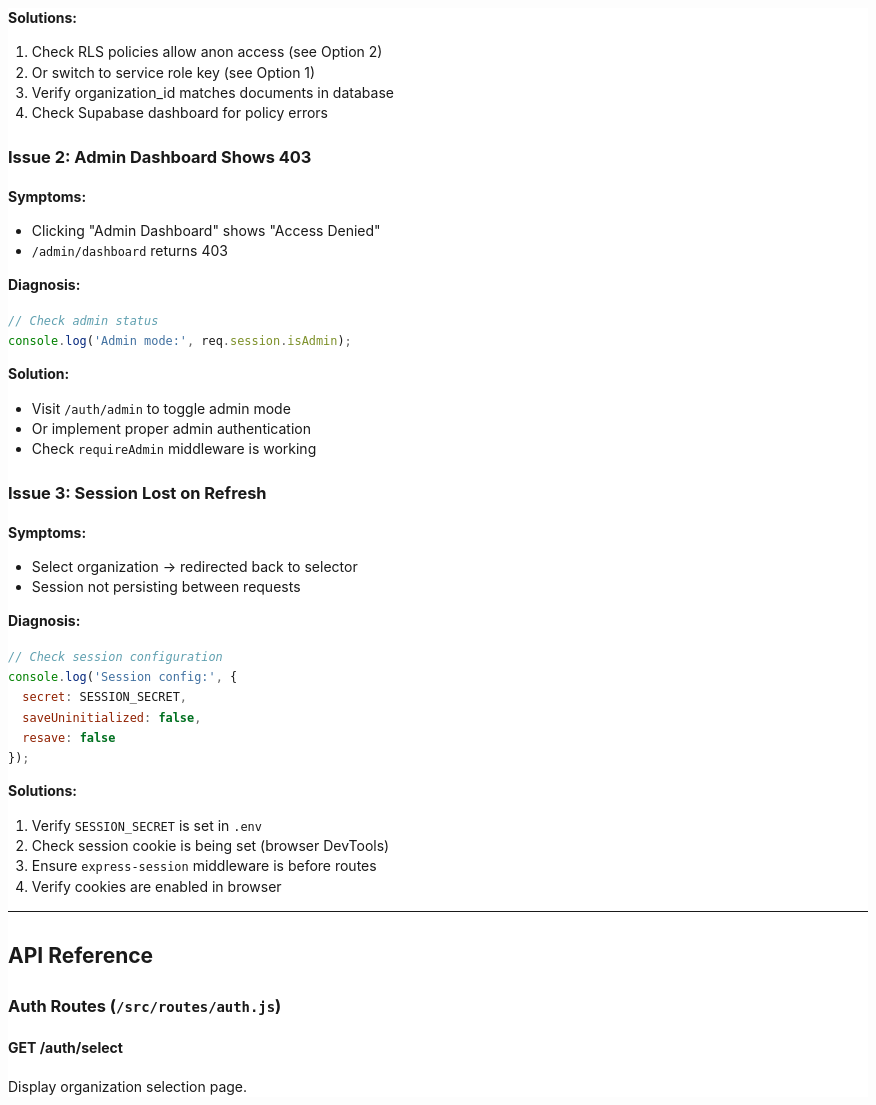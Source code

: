 
**Solutions:**
1. Check RLS policies allow anon access (see Option 2)
2. Or switch to service role key (see Option 1)
3. Verify organization_id matches documents in database
4. Check Supabase dashboard for policy errors

### Issue 2: Admin Dashboard Shows 403

**Symptoms:**
- Clicking "Admin Dashboard" shows "Access Denied"
- `/admin/dashboard` returns 403

**Diagnosis:**
```javascript
// Check admin status
console.log('Admin mode:', req.session.isAdmin);
```

**Solution:**
- Visit `/auth/admin` to toggle admin mode
- Or implement proper admin authentication
- Check `requireAdmin` middleware is working

### Issue 3: Session Lost on Refresh

**Symptoms:**
- Select organization → redirected back to selector
- Session not persisting between requests

**Diagnosis:**
```javascript
// Check session configuration
console.log('Session config:', {
  secret: SESSION_SECRET,
  saveUninitialized: false,
  resave: false
});
```

**Solutions:**
1. Verify `SESSION_SECRET` is set in `.env`
2. Check session cookie is being set (browser DevTools)
3. Ensure `express-session` middleware is before routes
4. Verify cookies are enabled in browser

---

## API Reference

### Auth Routes (`/src/routes/auth.js`)

#### GET /auth/select
Display organization selection page.
